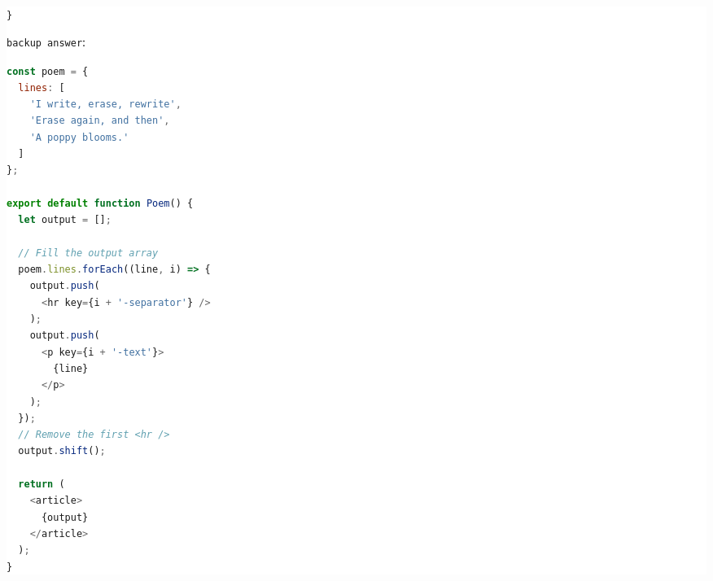 ```javascript
}
```

`backup answer`:

```javascript
const poem = {
  lines: [
    'I write, erase, rewrite',
    'Erase again, and then',
    'A poppy blooms.'
  ]
};

export default function Poem() {
  let output = [];

  // Fill the output array
  poem.lines.forEach((line, i) => {
    output.push(
      <hr key={i + '-separator'} />
    );
    output.push(
      <p key={i + '-text'}>
        {line}
      </p>
    );
  });
  // Remove the first <hr />
  output.shift();

  return (
    <article>
      {output}
    </article>
  );
}
```

